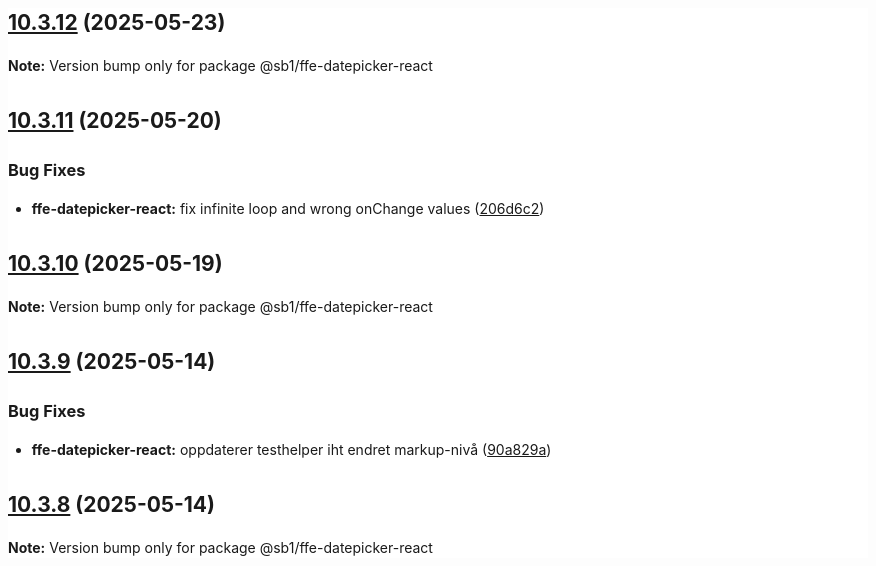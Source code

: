 


## [10.3.12](https://github.com/SpareBank1/designsystem/compare/@sb1/ffe-datepicker-react@10.3.11...@sb1/ffe-datepicker-react@10.3.12) (2025-05-23)

**Note:** Version bump only for package @sb1/ffe-datepicker-react





## [10.3.11](https://github.com/SpareBank1/designsystem/compare/@sb1/ffe-datepicker-react@10.3.10...@sb1/ffe-datepicker-react@10.3.11) (2025-05-20)


### Bug Fixes

* **ffe-datepicker-react:** fix infinite loop and wrong onChange values ([206d6c2](https://github.com/SpareBank1/designsystem/commit/206d6c2f5461ef30236d665208bf9f9f461b4858))





## [10.3.10](https://github.com/SpareBank1/designsystem/compare/@sb1/ffe-datepicker-react@10.3.9...@sb1/ffe-datepicker-react@10.3.10) (2025-05-19)

**Note:** Version bump only for package @sb1/ffe-datepicker-react





## [10.3.9](https://github.com/SpareBank1/designsystem/compare/@sb1/ffe-datepicker-react@10.3.8...@sb1/ffe-datepicker-react@10.3.9) (2025-05-14)


### Bug Fixes

* **ffe-datepicker-react:** oppdaterer testhelper iht endret markup-nivå ([90a829a](https://github.com/SpareBank1/designsystem/commit/90a829a9ea17bc28f686dcb1b87bfa6234310842))





## [10.3.8](https://github.com/SpareBank1/designsystem/compare/@sb1/ffe-datepicker-react@10.3.7...@sb1/ffe-datepicker-react@10.3.8) (2025-05-14)

**Note:** Version bump only for package @sb1/ffe-datepicker-react



